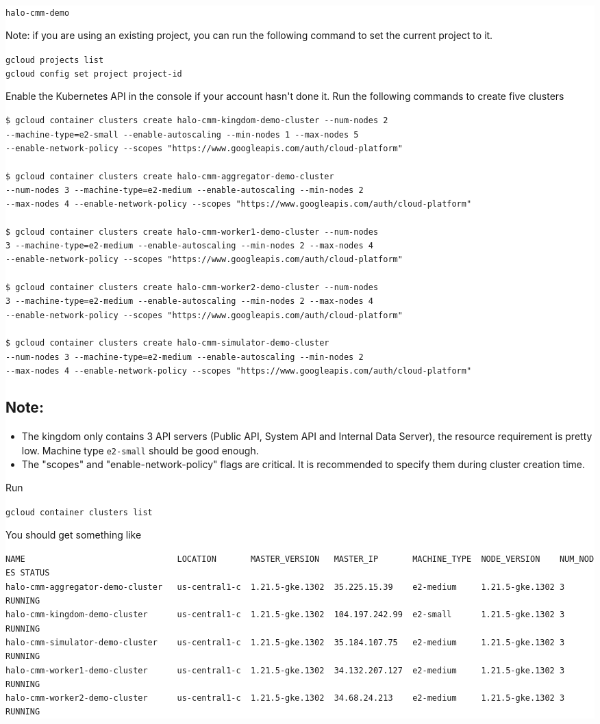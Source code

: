 ```shell
halo-cmm-demo
```

Note: if you are using an existing project, you can run the following command to
set the current project to it.

```shell
gcloud projects list
gcloud config set project project-id
```

Enable the Kubernetes API in the console if your account hasn't done it. Run the
following commands to create five clusters

```shell
$ gcloud container clusters create halo-cmm-kingdom-demo-cluster --num-nodes 2
--machine-type=e2-small --enable-autoscaling --min-nodes 1 --max-nodes 5
--enable-network-policy --scopes "https://www.googleapis.com/auth/cloud-platform"

$ gcloud container clusters create halo-cmm-aggregator-demo-cluster
--num-nodes 3 --machine-type=e2-medium --enable-autoscaling --min-nodes 2
--max-nodes 4 --enable-network-policy --scopes "https://www.googleapis.com/auth/cloud-platform"

$ gcloud container clusters create halo-cmm-worker1-demo-cluster --num-nodes
3 --machine-type=e2-medium --enable-autoscaling --min-nodes 2 --max-nodes 4
--enable-network-policy --scopes "https://www.googleapis.com/auth/cloud-platform"

$ gcloud container clusters create halo-cmm-worker2-demo-cluster --num-nodes
3 --machine-type=e2-medium --enable-autoscaling --min-nodes 2 --max-nodes 4
--enable-network-policy --scopes "https://www.googleapis.com/auth/cloud-platform"

$ gcloud container clusters create halo-cmm-simulator-demo-cluster
--num-nodes 3 --machine-type=e2-medium --enable-autoscaling --min-nodes 2
--max-nodes 4 --enable-network-policy --scopes "https://www.googleapis.com/auth/cloud-platform"
```

## Note:

-   The kingdom only contains 3 API servers (Public API, System API and Internal
    Data Server), the resource requirement is pretty low. Machine type
    `e2-small` should be good enough.
-   The "scopes" and "enable-network-policy" flags are critical. It is
    recommended to specify them during cluster creation time.

Run

```shell
gcloud container clusters list
```

You should get something like

```shell
NAME                               LOCATION       MASTER_VERSION   MASTER_IP       MACHINE_TYPE  NODE_VERSION    NUM_NODES STATUS
halo-cmm-aggregator-demo-cluster   us-central1-c  1.21.5-gke.1302  35.225.15.39    e2-medium     1.21.5-gke.1302 3         RUNNING
halo-cmm-kingdom-demo-cluster      us-central1-c  1.21.5-gke.1302  104.197.242.99  e2-small      1.21.5-gke.1302 3         RUNNING
halo-cmm-simulator-demo-cluster    us-central1-c  1.21.5-gke.1302  35.184.107.75   e2-medium     1.21.5-gke.1302 3         RUNNING
halo-cmm-worker1-demo-cluster      us-central1-c  1.21.5-gke.1302  34.132.207.127  e2-medium     1.21.5-gke.1302 3         RUNNING
halo-cmm-worker2-demo-cluster      us-central1-c  1.21.5-gke.1302  34.68.24.213    e2-medium     1.21.5-gke.1302 3         RUNNING
```
